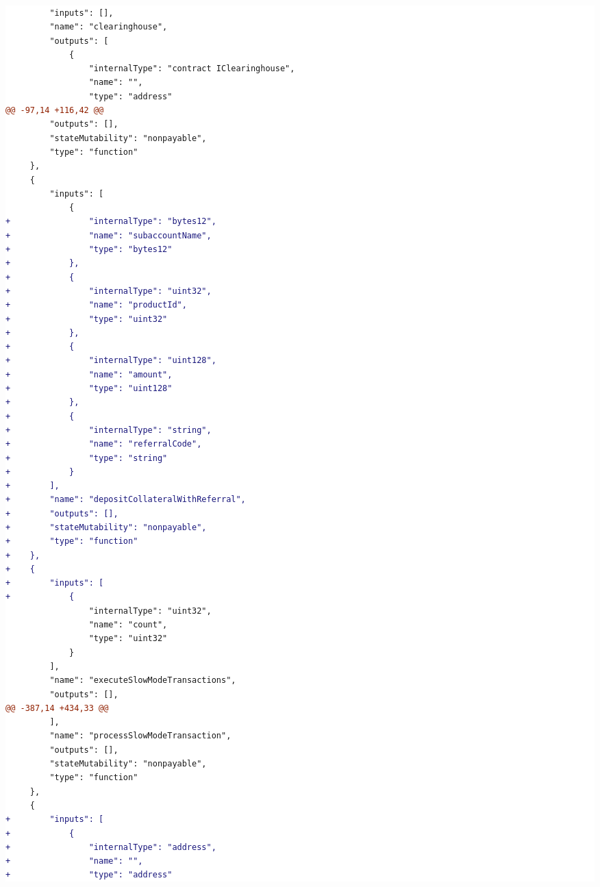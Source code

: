 ```diff
         "inputs": [],
         "name": "clearinghouse",
         "outputs": [
             {
                 "internalType": "contract IClearinghouse",
                 "name": "",
                 "type": "address"
@@ -97,14 +116,42 @@
         "outputs": [],
         "stateMutability": "nonpayable",
         "type": "function"
     },
     {
         "inputs": [
             {
+                "internalType": "bytes12",
+                "name": "subaccountName",
+                "type": "bytes12"
+            },
+            {
+                "internalType": "uint32",
+                "name": "productId",
+                "type": "uint32"
+            },
+            {
+                "internalType": "uint128",
+                "name": "amount",
+                "type": "uint128"
+            },
+            {
+                "internalType": "string",
+                "name": "referralCode",
+                "type": "string"
+            }
+        ],
+        "name": "depositCollateralWithReferral",
+        "outputs": [],
+        "stateMutability": "nonpayable",
+        "type": "function"
+    },
+    {
+        "inputs": [
+            {
                 "internalType": "uint32",
                 "name": "count",
                 "type": "uint32"
             }
         ],
         "name": "executeSlowModeTransactions",
         "outputs": [],
@@ -387,14 +434,33 @@
         ],
         "name": "processSlowModeTransaction",
         "outputs": [],
         "stateMutability": "nonpayable",
         "type": "function"
     },
     {
+        "inputs": [
+            {
+                "internalType": "address",
+                "name": "",
+                "type": "address"
```